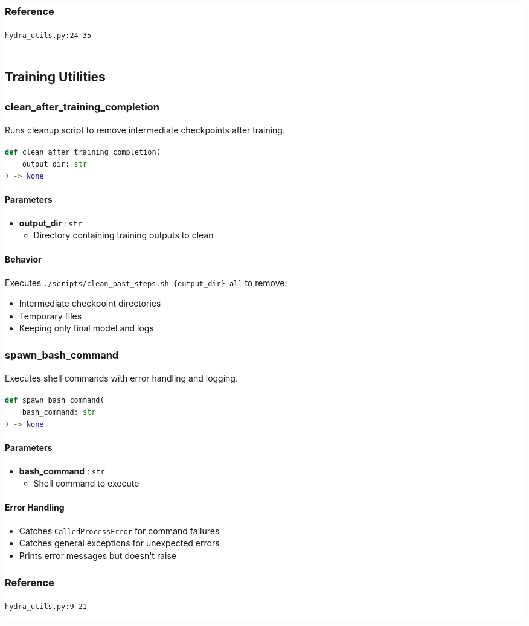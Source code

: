### Reference
`hydra_utils.py:24-35`

---

## Training Utilities

### clean_after_training_completion

Runs cleanup script to remove intermediate checkpoints after training.

```python
def clean_after_training_completion(
    output_dir: str
) -> None
```

#### Parameters

- **output_dir** : `str`
  - Directory containing training outputs to clean

#### Behavior

Executes `./scripts/clean_past_steps.sh {output_dir} all` to remove:
- Intermediate checkpoint directories
- Temporary files
- Keeping only final model and logs

### spawn_bash_command

Executes shell commands with error handling and logging.

```python
def spawn_bash_command(
    bash_command: str
) -> None
```

#### Parameters

- **bash_command** : `str`
  - Shell command to execute

#### Error Handling

- Catches `CalledProcessError` for command failures
- Catches general exceptions for unexpected errors
- Prints error messages but doesn't raise

### Reference
`hydra_utils.py:9-21`

---

